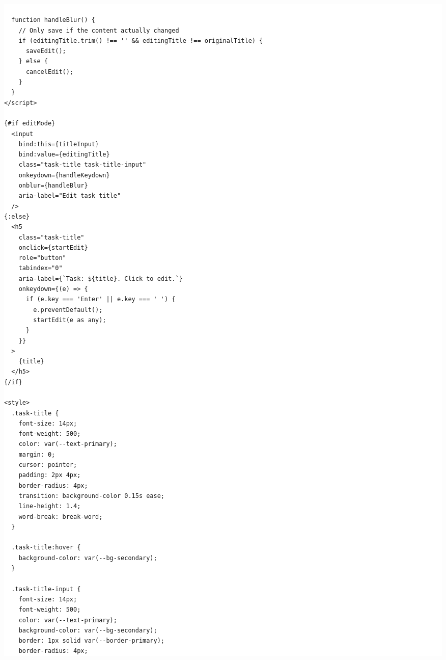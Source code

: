 ```svelte

  function handleBlur() {
    // Only save if the content actually changed
    if (editingTitle.trim() !== '' && editingTitle !== originalTitle) {
      saveEdit();
    } else {
      cancelEdit();
    }
  }
</script>

{#if editMode}
  <input
    bind:this={titleInput}
    bind:value={editingTitle}
    class="task-title task-title-input"
    onkeydown={handleKeydown}
    onblur={handleBlur}
    aria-label="Edit task title"
  />
{:else}
  <h5 
    class="task-title"
    onclick={startEdit}
    role="button"
    tabindex="0"
    aria-label={`Task: ${title}. Click to edit.`}
    onkeydown={(e) => {
      if (e.key === 'Enter' || e.key === ' ') {
        e.preventDefault();
        startEdit(e as any);
      }
    }}
  >
    {title}
  </h5>
{/if}

<style>
  .task-title {
    font-size: 14px;
    font-weight: 500;
    color: var(--text-primary);
    margin: 0;
    cursor: pointer;
    padding: 2px 4px;
    border-radius: 4px;
    transition: background-color 0.15s ease;
    line-height: 1.4;
    word-break: break-word;
  }

  .task-title:hover {
    background-color: var(--bg-secondary);
  }

  .task-title-input {
    font-size: 14px;
    font-weight: 500;
    color: var(--text-primary);
    background-color: var(--bg-secondary);
    border: 1px solid var(--border-primary);
    border-radius: 4px;
```